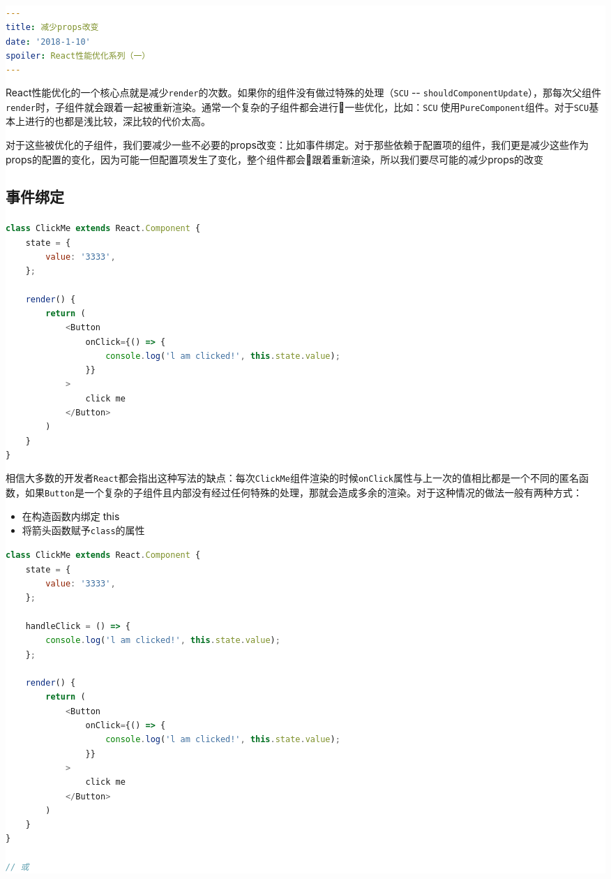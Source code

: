 ```yaml
---
title: 减少props改变
date: '2018-1-10'
spoiler: React性能优化系列（一）
---
```


React性能优化的一个核心点就是减少`render`的次数。如果你的组件没有做过特殊的处理（`SCU` -- `shouldComponentUpdate`），那每次父组件`render`时，子组件就会跟着一起被重新渲染。通常一个复杂的子组件都会进行一些优化，比如：`SCU` 使用`PureComponent`组件。对于`SCU`基本上进行的也都是浅比较，深比较的代价太高。

对于这些被优化的子组件，我们要减少一些不必要的props改变：比如事件绑定。对于那些依赖于配置项的组件，我们更是减少这些作为props的配置的变化，因为可能一但配置项发生了变化，整个组件都会跟着重新渲染，所以我们要尽可能的减少props的改变

## 事件绑定

```javascript
class ClickMe extends React.Component {
	state = {
		value: '3333',
	};

	render() {
        return (
            <Button
    			onClick={() => {
    				console.log('l am clicked!', this.state.value);
    			}}
    		>
    			click me
    		</Button>
        )
	}
}
```

相信大多数的开发者`React`都会指出这种写法的缺点：每次`ClickMe`组件渲染的时候`onClick`属性与上一次的值相比都是一个不同的匿名函数，如果`Button`是一个复杂的子组件且内部没有经过任何特殊的处理，那就会造成多余的渲染。对于这种情况的做法一般有两种方式：

-   在构造函数内绑定 this
-   将箭头函数赋予`class`的属性

```javascript
class ClickMe extends React.Component {
	state = {
		value: '3333',
	};

	handleClick = () => {
		console.log('l am clicked!', this.state.value);
	};

	render() {
		return (
            <Button
    			onClick={() => {
    				console.log('l am clicked!', this.state.value);
    			}}
    		>
    			click me
    		</Button>
        )
	}
}

// 或
```